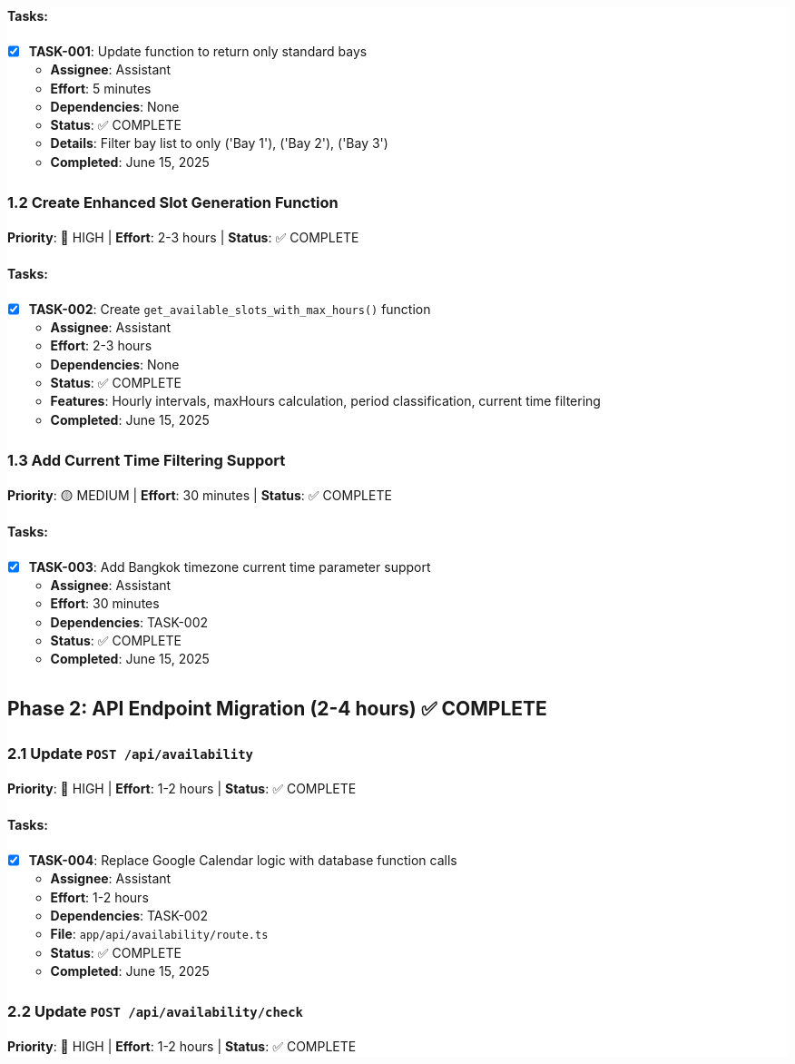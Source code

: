 #### Tasks:
- [x] **TASK-001**: Update function to return only standard bays
  - **Assignee**: Assistant
  - **Effort**: 5 minutes
  - **Dependencies**: None
  - **Status**: ✅ COMPLETE
  - **Details**: Filter bay list to only ('Bay 1'), ('Bay 2'), ('Bay 3')
  - **Completed**: June 15, 2025

### 1.2 Create Enhanced Slot Generation Function
**Priority**: 🔴 HIGH | **Effort**: 2-3 hours | **Status**: ✅ COMPLETE

#### Tasks:
- [x] **TASK-002**: Create `get_available_slots_with_max_hours()` function
  - **Assignee**: Assistant
  - **Effort**: 2-3 hours
  - **Dependencies**: None
  - **Status**: ✅ COMPLETE
  - **Features**: Hourly intervals, maxHours calculation, period classification, current time filtering
  - **Completed**: June 15, 2025

### 1.3 Add Current Time Filtering Support
**Priority**: 🟡 MEDIUM | **Effort**: 30 minutes | **Status**: ✅ COMPLETE

#### Tasks:
- [x] **TASK-003**: Add Bangkok timezone current time parameter support
  - **Assignee**: Assistant
  - **Effort**: 30 minutes
  - **Dependencies**: TASK-002
  - **Status**: ✅ COMPLETE
  - **Completed**: June 15, 2025

## Phase 2: API Endpoint Migration (2-4 hours) ✅ COMPLETE

### 2.1 Update `POST /api/availability`
**Priority**: 🔴 HIGH | **Effort**: 1-2 hours | **Status**: ✅ COMPLETE

#### Tasks:
- [x] **TASK-004**: Replace Google Calendar logic with database function calls
  - **Assignee**: Assistant
  - **Effort**: 1-2 hours
  - **Dependencies**: TASK-002
  - **File**: `app/api/availability/route.ts`
  - **Status**: ✅ COMPLETE
  - **Completed**: June 15, 2025

### 2.2 Update `POST /api/availability/check`
**Priority**: 🔴 HIGH | **Effort**: 1-2 hours | **Status**: ✅ COMPLETE
